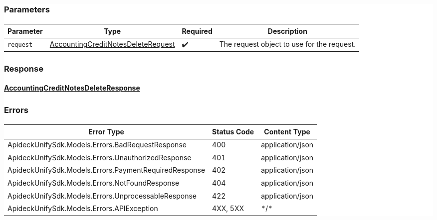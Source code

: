 ### Parameters

| Parameter                                                                                         | Type                                                                                              | Required                                                                                          | Description                                                                                       |
| ------------------------------------------------------------------------------------------------- | ------------------------------------------------------------------------------------------------- | ------------------------------------------------------------------------------------------------- | ------------------------------------------------------------------------------------------------- |
| `request`                                                                                         | [AccountingCreditNotesDeleteRequest](../../Models/Requests/AccountingCreditNotesDeleteRequest.md) | :heavy_check_mark:                                                                                | The request object to use for the request.                                                        |

### Response

**[AccountingCreditNotesDeleteResponse](../../Models/Requests/AccountingCreditNotesDeleteResponse.md)**

### Errors

| Error Type                                            | Status Code                                           | Content Type                                          |
| ----------------------------------------------------- | ----------------------------------------------------- | ----------------------------------------------------- |
| ApideckUnifySdk.Models.Errors.BadRequestResponse      | 400                                                   | application/json                                      |
| ApideckUnifySdk.Models.Errors.UnauthorizedResponse    | 401                                                   | application/json                                      |
| ApideckUnifySdk.Models.Errors.PaymentRequiredResponse | 402                                                   | application/json                                      |
| ApideckUnifySdk.Models.Errors.NotFoundResponse        | 404                                                   | application/json                                      |
| ApideckUnifySdk.Models.Errors.UnprocessableResponse   | 422                                                   | application/json                                      |
| ApideckUnifySdk.Models.Errors.APIException            | 4XX, 5XX                                              | \*/\*                                                 |